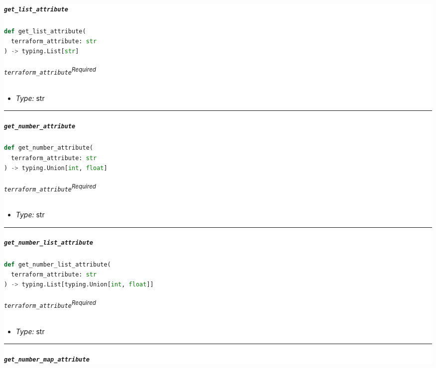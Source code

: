 
##### `get_list_attribute` <a name="get_list_attribute" id="@cdktf/provider-neon.endpoint.Endpoint.getListAttribute"></a>

```python
def get_list_attribute(
  terraform_attribute: str
) -> typing.List[str]
```

###### `terraform_attribute`<sup>Required</sup> <a name="terraform_attribute" id="@cdktf/provider-neon.endpoint.Endpoint.getListAttribute.parameter.terraformAttribute"></a>

- *Type:* str

---

##### `get_number_attribute` <a name="get_number_attribute" id="@cdktf/provider-neon.endpoint.Endpoint.getNumberAttribute"></a>

```python
def get_number_attribute(
  terraform_attribute: str
) -> typing.Union[int, float]
```

###### `terraform_attribute`<sup>Required</sup> <a name="terraform_attribute" id="@cdktf/provider-neon.endpoint.Endpoint.getNumberAttribute.parameter.terraformAttribute"></a>

- *Type:* str

---

##### `get_number_list_attribute` <a name="get_number_list_attribute" id="@cdktf/provider-neon.endpoint.Endpoint.getNumberListAttribute"></a>

```python
def get_number_list_attribute(
  terraform_attribute: str
) -> typing.List[typing.Union[int, float]]
```

###### `terraform_attribute`<sup>Required</sup> <a name="terraform_attribute" id="@cdktf/provider-neon.endpoint.Endpoint.getNumberListAttribute.parameter.terraformAttribute"></a>

- *Type:* str

---

##### `get_number_map_attribute` <a name="get_number_map_attribute" id="@cdktf/provider-neon.endpoint.Endpoint.getNumberMapAttribute"></a>

